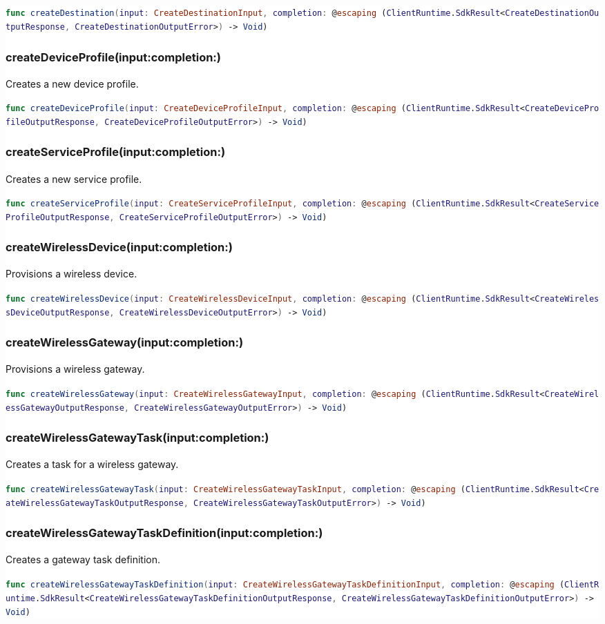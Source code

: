 ``` swift
func createDestination(input: CreateDestinationInput, completion: @escaping (ClientRuntime.SdkResult<CreateDestinationOutputResponse, CreateDestinationOutputError>) -> Void)
```

### createDeviceProfile(input:​completion:​)

Creates a new device profile.

``` swift
func createDeviceProfile(input: CreateDeviceProfileInput, completion: @escaping (ClientRuntime.SdkResult<CreateDeviceProfileOutputResponse, CreateDeviceProfileOutputError>) -> Void)
```

### createServiceProfile(input:​completion:​)

Creates a new service profile.

``` swift
func createServiceProfile(input: CreateServiceProfileInput, completion: @escaping (ClientRuntime.SdkResult<CreateServiceProfileOutputResponse, CreateServiceProfileOutputError>) -> Void)
```

### createWirelessDevice(input:​completion:​)

Provisions a wireless device.

``` swift
func createWirelessDevice(input: CreateWirelessDeviceInput, completion: @escaping (ClientRuntime.SdkResult<CreateWirelessDeviceOutputResponse, CreateWirelessDeviceOutputError>) -> Void)
```

### createWirelessGateway(input:​completion:​)

Provisions a wireless gateway.

``` swift
func createWirelessGateway(input: CreateWirelessGatewayInput, completion: @escaping (ClientRuntime.SdkResult<CreateWirelessGatewayOutputResponse, CreateWirelessGatewayOutputError>) -> Void)
```

### createWirelessGatewayTask(input:​completion:​)

Creates a task for a wireless gateway.

``` swift
func createWirelessGatewayTask(input: CreateWirelessGatewayTaskInput, completion: @escaping (ClientRuntime.SdkResult<CreateWirelessGatewayTaskOutputResponse, CreateWirelessGatewayTaskOutputError>) -> Void)
```

### createWirelessGatewayTaskDefinition(input:​completion:​)

Creates a gateway task definition.

``` swift
func createWirelessGatewayTaskDefinition(input: CreateWirelessGatewayTaskDefinitionInput, completion: @escaping (ClientRuntime.SdkResult<CreateWirelessGatewayTaskDefinitionOutputResponse, CreateWirelessGatewayTaskDefinitionOutputError>) -> Void)
```
